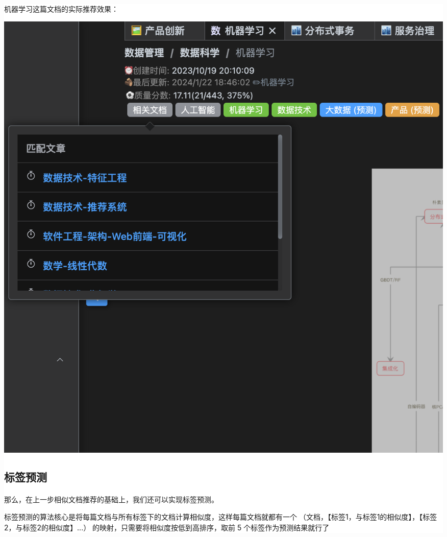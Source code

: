 机器学习这篇文档的实际推荐效果：

![推荐效果](/assets/截屏2024-06-24%2021.41.42.png)

## 标签预测

那么，在上一步相似文档推荐的基础上，我们还可以实现标签预测。

标签预测的算法核心是将每篇文档与所有标签下的文档计算相似度，这样每篇文档就都有一个 （文档，【标签1，与标签1的相似度】，【标签2，与标签2的相似度】...） 的映射，只需要将相似度按低到高排序，取前 5 个标签作为预测结果就行了
